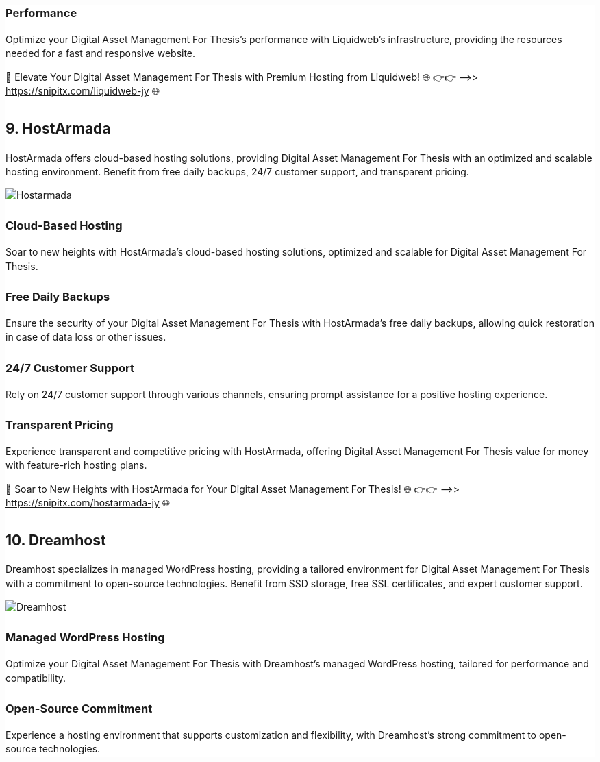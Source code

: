 ### Performance
Optimize your Digital Asset Management For Thesis’s performance with Liquidweb’s infrastructure, providing the resources needed for a fast and responsive website.

🚀 Elevate Your Digital Asset Management For Thesis with Premium Hosting from Liquidweb! 🌐
👉👉 -->> https://snipitx.com/liquidweb-jy 🌐

## 9. HostArmada

HostArmada offers cloud-based hosting solutions, providing Digital Asset Management For Thesis with an optimized and scalable hosting environment. Benefit from free daily backups, 24/7 customer support, and transparent pricing.

![Hostarmada](https://i.imgur.com/KFbdf3o.jpeg "Hostarmada Hosting")

### Cloud-Based Hosting
Soar to new heights with HostArmada’s cloud-based hosting solutions, optimized and scalable for Digital Asset Management For Thesis.

### Free Daily Backups
Ensure the security of your Digital Asset Management For Thesis with HostArmada’s free daily backups, allowing quick restoration in case of data loss or other issues.

### 24/7 Customer Support
Rely on 24/7 customer support through various channels, ensuring prompt assistance for a positive hosting experience.

### Transparent Pricing
Experience transparent and competitive pricing with HostArmada, offering Digital Asset Management For Thesis value for money with feature-rich hosting plans.

🚀 Soar to New Heights with HostArmada for Your Digital Asset Management For Thesis! 🌐
👉👉 -->> https://snipitx.com/hostarmada-jy 🌐

## 10. Dreamhost

Dreamhost specializes in managed WordPress hosting, providing a tailored environment for Digital Asset Management For Thesis with a commitment to open-source technologies. Benefit from SSD storage, free SSL certificates, and expert customer support.

![Dreamhost](https://i.imgur.com/rXIg8ip.jpeg "Dreamhost Hosting")

### Managed WordPress Hosting
Optimize your Digital Asset Management For Thesis with Dreamhost’s managed WordPress hosting, tailored for performance and compatibility.

### Open-Source Commitment
Experience a hosting environment that supports customization and flexibility, with Dreamhost’s strong commitment to open-source technologies.
